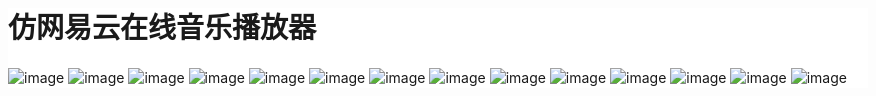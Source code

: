 # 仿网易云在线音乐播放器
<img width="1548" alt="image" src="https://github.com/1105931818/Vue2-music/assets/96091665/4f225324-7237-446b-b91c-7e2d5ccbb757">
<img width="1545" alt="image" src="https://github.com/1105931818/Vue2-music/assets/96091665/3ff2dd3f-8da3-41a5-8193-4b39f0ff3e94">
<img width="1546" alt="image" src="https://github.com/1105931818/Vue2-music/assets/96091665/b1443481-fa1e-4675-9c5e-dbc1dac9784c">
<img width="1543" alt="image" src="https://github.com/1105931818/Vue2-music/assets/96091665/e555abd5-2e95-4524-b9f2-41088e8a2a01">
<img width="1542" alt="image" src="https://github.com/1105931818/Vue2-music/assets/96091665/f24fff87-9589-4d17-8b67-cc28ce84d7b0">
<img width="1545" alt="image" src="https://github.com/1105931818/Vue2-music/assets/96091665/dde1cfbd-59bd-4f48-8613-a36deb5e1830">
<img width="1541" alt="image" src="https://github.com/1105931818/Vue2-music/assets/96091665/82c611aa-ff65-46a9-80e3-fb09f44dfd9d">
<img width="1541" alt="image" src="https://github.com/1105931818/Vue2-music/assets/96091665/8890f5e9-247c-49a6-b252-52f3ac68ccc2">
<img width="1544" alt="image" src="https://github.com/1105931818/Vue2-music/assets/96091665/3e7f5065-52fd-4362-927d-017ff6a32fec">
<img width="1544" alt="image" src="https://github.com/1105931818/Vue2-music/assets/96091665/6160e769-de93-4442-8d90-a17862afca17">
<img width="1546" alt="image" src="https://github.com/1105931818/Vue2-music/assets/96091665/5b32f9db-4de5-4af3-805c-a66e49dadda7">
<img width="1547" alt="image" src="https://github.com/1105931818/Vue2-music/assets/96091665/dfae3f7c-d28b-4df7-a3da-4cfa6799d310">
<img width="1545" alt="image" src="https://github.com/1105931818/Vue2-music/assets/96091665/3303ef3a-ff1e-404d-9691-827fe683215b">
<img width="1544" alt="image" src="https://github.com/1105931818/Vue2-music/assets/96091665/10fec006-7e4b-488b-a030-ebd588506236">


